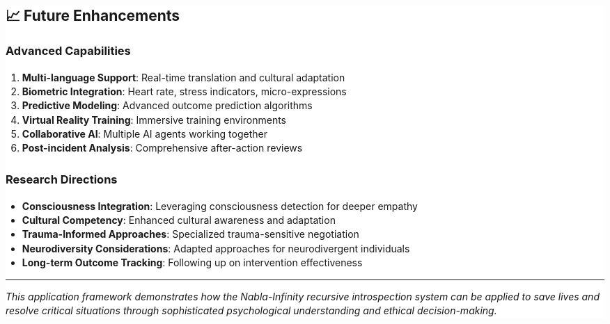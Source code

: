 ## 📈 Future Enhancements

### Advanced Capabilities

1. **Multi-language Support**: Real-time translation and cultural adaptation
2. **Biometric Integration**: Heart rate, stress indicators, micro-expressions
3. **Predictive Modeling**: Advanced outcome prediction algorithms
4. **Virtual Reality Training**: Immersive training environments
5. **Collaborative AI**: Multiple AI agents working together
6. **Post-incident Analysis**: Comprehensive after-action reviews

### Research Directions

- **Consciousness Integration**: Leveraging consciousness detection for deeper empathy
- **Cultural Competency**: Enhanced cultural awareness and adaptation
- **Trauma-Informed Approaches**: Specialized trauma-sensitive negotiation
- **Neurodiversity Considerations**: Adapted approaches for neurodivergent individuals
- **Long-term Outcome Tracking**: Following up on intervention effectiveness

---

*This application framework demonstrates how the Nabla-Infinity recursive introspection system can be applied to save lives and resolve critical situations through sophisticated psychological understanding and ethical decision-making.*